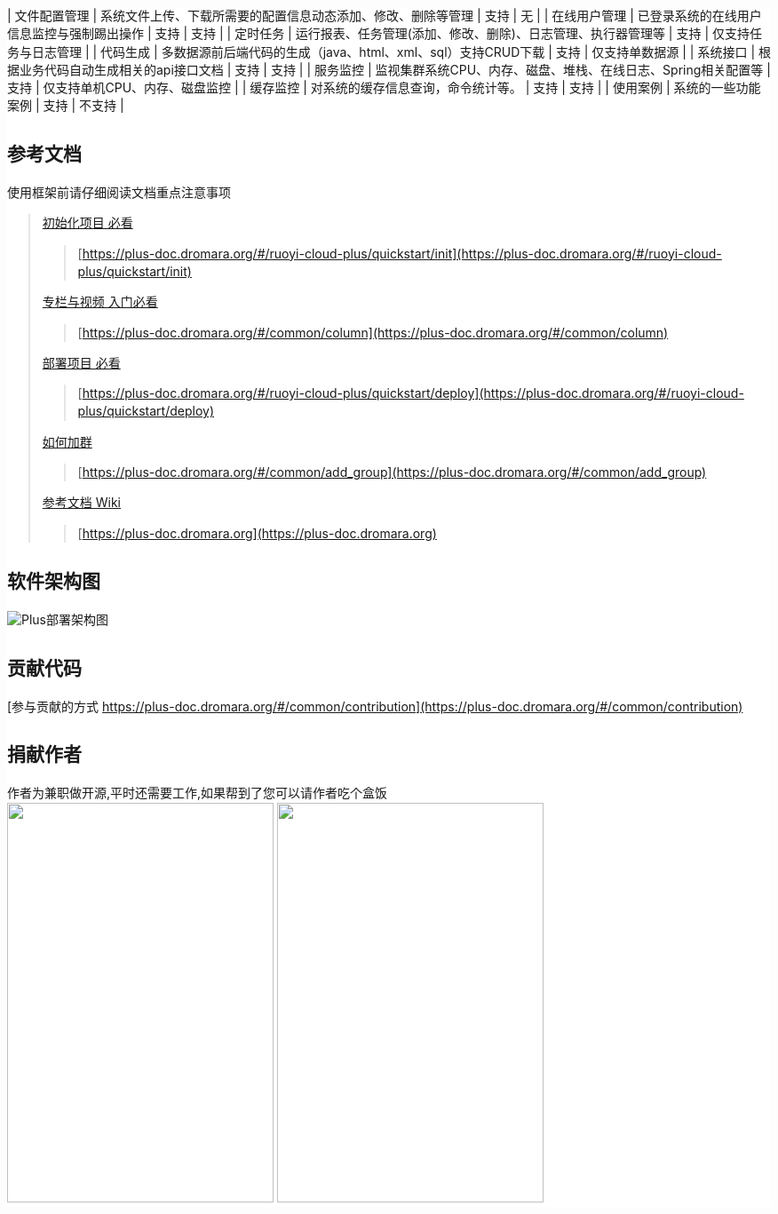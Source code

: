 | 文件配置管理 | 系统文件上传、下载所需要的配置信息动态添加、修改、删除等管理          | 支持  | 无                |
| 在线用户管理 | 已登录系统的在线用户信息监控与强制踢出操作                   | 支持  | 支持               |
| 定时任务   | 运行报表、任务管理(添加、修改、删除)、日志管理、执行器管理等         | 支持  | 仅支持任务与日志管理       |
| 代码生成   | 多数据源前后端代码的生成（java、html、xml、sql）支持CRUD下载 | 支持  | 仅支持单数据源          |
| 系统接口   | 根据业务代码自动生成相关的api接口文档                    | 支持  | 支持               |
| 服务监控   | 监视集群系统CPU、内存、磁盘、堆栈、在线日志、Spring相关配置等     | 支持  | 仅支持单机CPU、内存、磁盘监控 |
| 缓存监控   | 对系统的缓存信息查询，命令统计等。                       | 支持  | 支持               |
| 使用案例   | 系统的一些功能案例                               | 支持  | 不支持              |

## 参考文档

使用框架前请仔细阅读文档重点注意事项
<br>
>[初始化项目 必看](https://plus-doc.dromara.org/#/ruoyi-cloud-plus/quickstart/init)
>>[https://plus-doc.dromara.org/#/ruoyi-cloud-plus/quickstart/init](https://plus-doc.dromara.org/#/ruoyi-cloud-plus/quickstart/init)
>
>[专栏与视频 入门必看](https://plus-doc.dromara.org/#/common/column)
>>[https://plus-doc.dromara.org/#/common/column](https://plus-doc.dromara.org/#/common/column)
>
>[部署项目 必看](https://plus-doc.dromara.org/#/ruoyi-cloud-plus/quickstart/deploy)
>>[https://plus-doc.dromara.org/#/ruoyi-cloud-plus/quickstart/deploy](https://plus-doc.dromara.org/#/ruoyi-cloud-plus/quickstart/deploy)
>
>[如何加群](https://plus-doc.dromara.org/#/common/add_group)
>>[https://plus-doc.dromara.org/#/common/add_group](https://plus-doc.dromara.org/#/common/add_group)
>
>[参考文档 Wiki](https://plus-doc.dromara.org)
>>[https://plus-doc.dromara.org](https://plus-doc.dromara.org)


## 软件架构图

![Plus部署架构图](https://foruda.gitee.com/images/1678980131147747524/5c2d5a5c_1766278.png "Plus部署架构图.png")

## 贡献代码

[参与贡献的方式 https://plus-doc.dromara.org/#/common/contribution](https://plus-doc.dromara.org/#/common/contribution)

## 捐献作者

作者为兼职做开源,平时还需要工作,如果帮到了您可以请作者吃个盒饭  
<img src="https://foruda.gitee.com/images/1678975784848381069/d8661ed9_1766278.png" width="300px" height="450px" />
<img src="https://foruda.gitee.com/images/1678975801230205215/6f96229d_1766278.png" width="300px" height="450px" />
